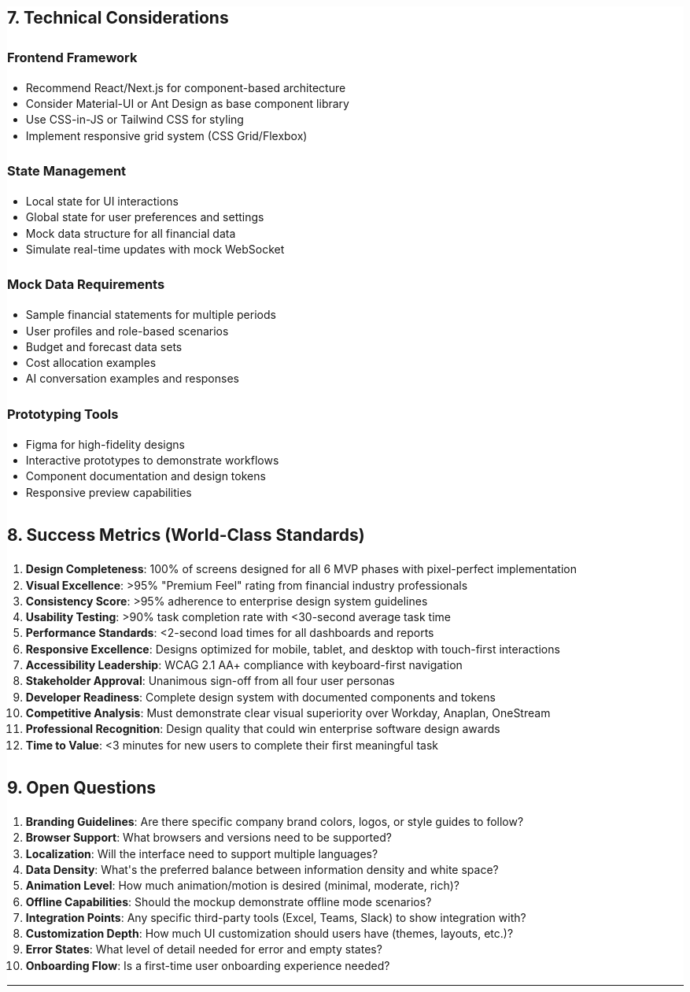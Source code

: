 ## 7. Technical Considerations

### Frontend Framework
- Recommend React/Next.js for component-based architecture
- Consider Material-UI or Ant Design as base component library
- Use CSS-in-JS or Tailwind CSS for styling
- Implement responsive grid system (CSS Grid/Flexbox)

### State Management
- Local state for UI interactions
- Global state for user preferences and settings
- Mock data structure for all financial data
- Simulate real-time updates with mock WebSocket

### Mock Data Requirements
- Sample financial statements for multiple periods
- User profiles and role-based scenarios
- Budget and forecast data sets
- Cost allocation examples
- AI conversation examples and responses

### Prototyping Tools
- Figma for high-fidelity designs
- Interactive prototypes to demonstrate workflows
- Component documentation and design tokens
- Responsive preview capabilities

## 8. Success Metrics (World-Class Standards)

1. **Design Completeness**: 100% of screens designed for all 6 MVP phases with pixel-perfect implementation
2. **Visual Excellence**: >95% "Premium Feel" rating from financial industry professionals
3. **Consistency Score**: >95% adherence to enterprise design system guidelines
4. **Usability Testing**: >90% task completion rate with <30-second average task time
5. **Performance Standards**: <2-second load times for all dashboards and reports
6. **Responsive Excellence**: Designs optimized for mobile, tablet, and desktop with touch-first interactions
7. **Accessibility Leadership**: WCAG 2.1 AA+ compliance with keyboard-first navigation
8. **Stakeholder Approval**: Unanimous sign-off from all four user personas
9. **Developer Readiness**: Complete design system with documented components and tokens
10. **Competitive Analysis**: Must demonstrate clear visual superiority over Workday, Anaplan, OneStream
11. **Professional Recognition**: Design quality that could win enterprise software design awards
12. **Time to Value**: <3 minutes for new users to complete their first meaningful task

## 9. Open Questions

1. **Branding Guidelines**: Are there specific company brand colors, logos, or style guides to follow?
2. **Browser Support**: What browsers and versions need to be supported?
3. **Localization**: Will the interface need to support multiple languages?
4. **Data Density**: What's the preferred balance between information density and white space?
5. **Animation Level**: How much animation/motion is desired (minimal, moderate, rich)?
6. **Offline Capabilities**: Should the mockup demonstrate offline mode scenarios?
7. **Integration Points**: Any specific third-party tools (Excel, Teams, Slack) to show integration with?
8. **Customization Depth**: How much UI customization should users have (themes, layouts, etc.)?
9. **Error States**: What level of detail needed for error and empty states?
10. **Onboarding Flow**: Is a first-time user onboarding experience needed?

---